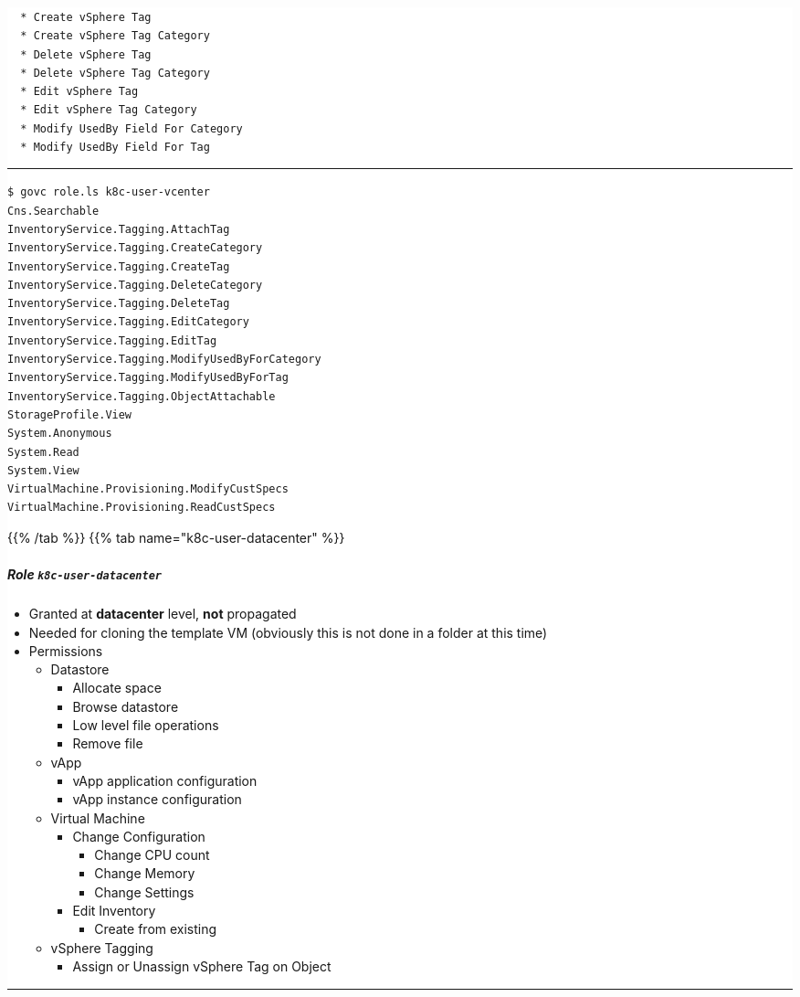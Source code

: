       * Create vSphere Tag
      * Create vSphere Tag Category
      * Delete vSphere Tag
      * Delete vSphere Tag Category
      * Edit vSphere Tag
      * Edit vSphere Tag Category
      * Modify UsedBy Field For Category
      * Modify UsedBy Field For Tag
---

```
$ govc role.ls k8c-user-vcenter
Cns.Searchable
InventoryService.Tagging.AttachTag
InventoryService.Tagging.CreateCategory
InventoryService.Tagging.CreateTag
InventoryService.Tagging.DeleteCategory
InventoryService.Tagging.DeleteTag
InventoryService.Tagging.EditCategory
InventoryService.Tagging.EditTag
InventoryService.Tagging.ModifyUsedByForCategory
InventoryService.Tagging.ModifyUsedByForTag
InventoryService.Tagging.ObjectAttachable
StorageProfile.View
System.Anonymous
System.Read
System.View
VirtualMachine.Provisioning.ModifyCustSpecs
VirtualMachine.Provisioning.ReadCustSpecs
```
{{% /tab %}}
{{% tab name="k8c-user-datacenter" %}}
##### Role `k8c-user-datacenter`
* Granted at **datacenter** level, **not** propagated
* Needed for cloning the template VM (obviously this is not done in a folder at this time)
* Permissions
  * Datastore
    * Allocate space
    * Browse datastore
    * Low level file operations
    * Remove file
  * vApp
    * vApp application configuration
    * vApp instance configuration
  * Virtual Machine
    * Change Configuration
      * Change CPU count
      * Change Memory
      * Change Settings
    * Edit Inventory
      * Create from existing
  * vSphere Tagging
    * Assign or Unassign vSphere Tag on Object

---